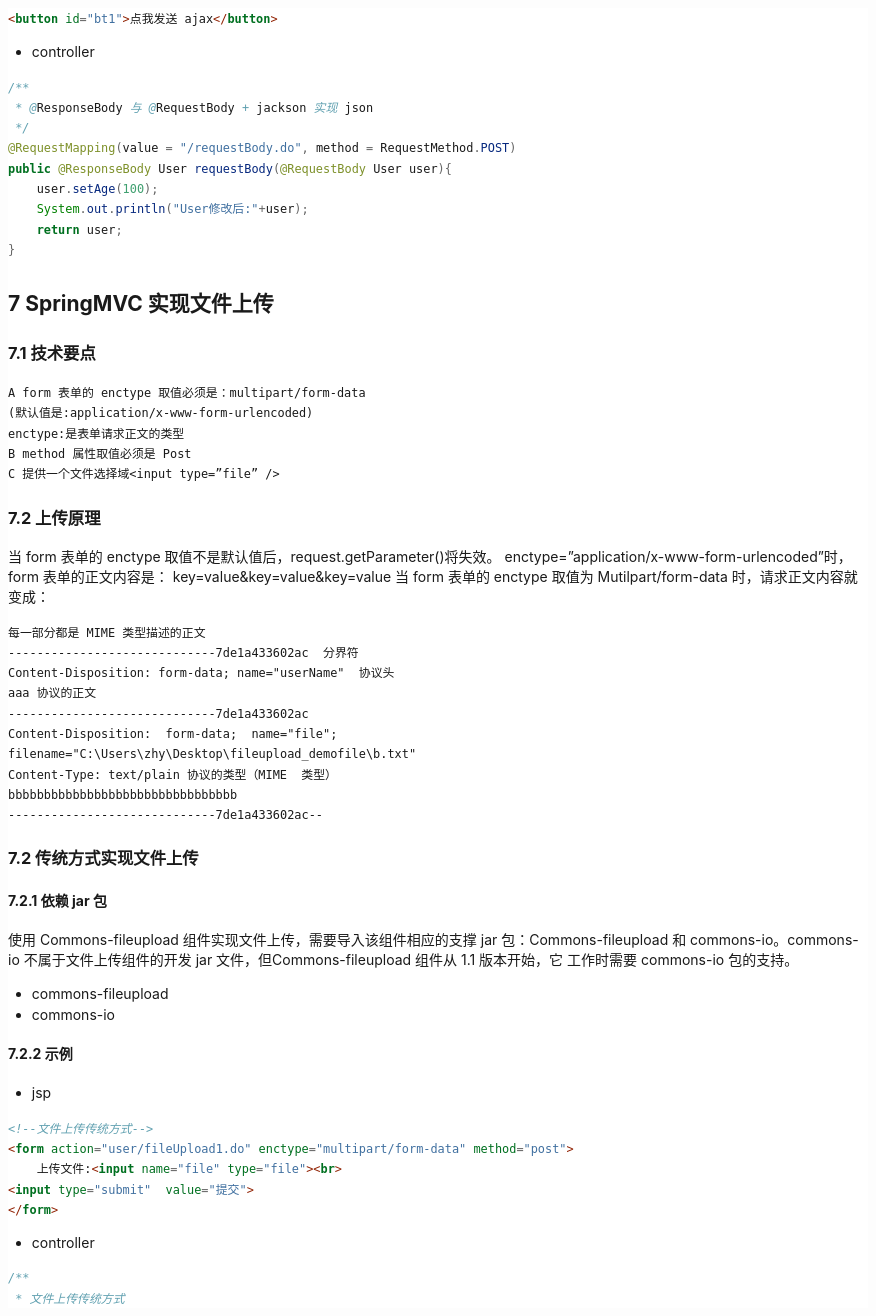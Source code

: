 ```html
<button id="bt1">点我发送 ajax</button>
```
- controller
```java
/**
 * @ResponseBody 与 @RequestBody + jackson 实现 json
 */
@RequestMapping(value = "/requestBody.do", method = RequestMethod.POST)
public @ResponseBody User requestBody(@RequestBody User user){
    user.setAge(100);
    System.out.println("User修改后:"+user);
    return user;
}
```

## 7 SpringMVC 实现文件上传
### 7.1 技术要点
```text
A form 表单的 enctype 取值必须是：multipart/form-data
(默认值是:application/x-www-form-urlencoded)
enctype:是表单请求正文的类型
B method 属性取值必须是 Post
C 提供一个文件选择域<input type=”file” />
```
### 7.2 上传原理
当 form 表单的 enctype 取值不是默认值后，request.getParameter()将失效。
enctype=”application/x-www-form-urlencoded”时，form 表单的正文内容是：
key=value&key=value&key=value
当 form 表单的 enctype 取值为 Mutilpart/form-data 时，请求正文内容就变成：
```text
每一部分都是 MIME 类型描述的正文
-----------------------------7de1a433602ac  分界符
Content-Disposition: form-data; name="userName"  协议头
aaa 协议的正文
-----------------------------7de1a433602ac
Content-Disposition:  form-data;  name="file";
filename="C:\Users\zhy\Desktop\fileupload_demofile\b.txt"
Content-Type: text/plain 协议的类型（MIME  类型）
bbbbbbbbbbbbbbbbbbbbbbbbbbbbbbbb
-----------------------------7de1a433602ac--
```
### 7.2 传统方式实现文件上传
#### 7.2.1 依赖 jar 包
使用 Commons-fileupload 组件实现文件上传，需要导入该组件相应的支撑 jar 包：Commons-fileupload 和
commons-io。commons-io 不属于文件上传组件的开发 jar 文件，但Commons-fileupload 组件从 1.1 版本开始，它
工作时需要 commons-io 包的支持。
- commons-fileupload
- commons-io
#### 7.2.2 示例
- jsp
````html
<!--文件上传传统方式-->
<form action="user/fileUpload1.do" enctype="multipart/form-data" method="post">
    上传文件:<input name="file" type="file"><br>
<input type="submit"  value="提交">
</form>
````
- controller
```java
/**
 * 文件上传传统方式
```
